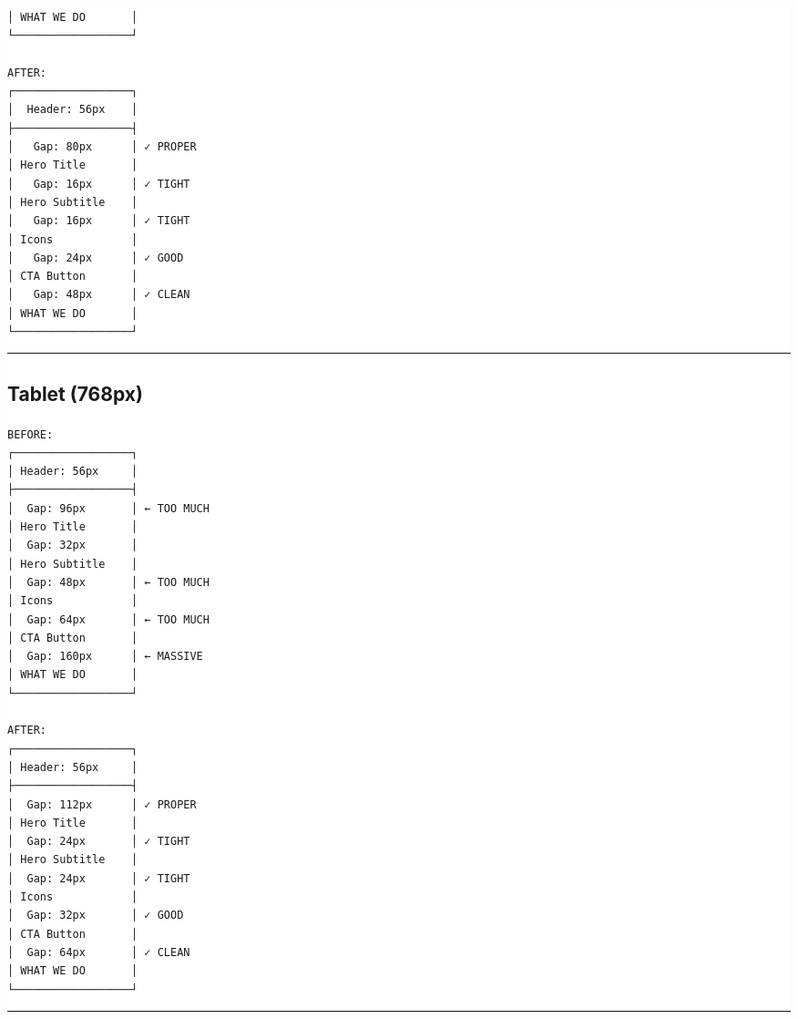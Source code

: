 ```
│ WHAT WE DO       │
└──────────────────┘

AFTER:
┌──────────────────┐
│  Header: 56px    │
├──────────────────┤
│   Gap: 80px      │ ✓ PROPER
│ Hero Title       │
│   Gap: 16px      │ ✓ TIGHT
│ Hero Subtitle    │
│   Gap: 16px      │ ✓ TIGHT
│ Icons            │
│   Gap: 24px      │ ✓ GOOD
│ CTA Button       │
│   Gap: 48px      │ ✓ CLEAN
│ WHAT WE DO       │
└──────────────────┘
```

---

## Tablet (768px)
```
BEFORE:
┌──────────────────┐
│ Header: 56px     │
├──────────────────┤
│  Gap: 96px       │ ← TOO MUCH
│ Hero Title       │
│  Gap: 32px       │
│ Hero Subtitle    │
│  Gap: 48px       │ ← TOO MUCH
│ Icons            │
│  Gap: 64px       │ ← TOO MUCH
│ CTA Button       │
│  Gap: 160px      │ ← MASSIVE
│ WHAT WE DO       │
└──────────────────┘

AFTER:
┌──────────────────┐
│ Header: 56px     │
├──────────────────┤
│  Gap: 112px      │ ✓ PROPER
│ Hero Title       │
│  Gap: 24px       │ ✓ TIGHT
│ Hero Subtitle    │
│  Gap: 24px       │ ✓ TIGHT
│ Icons            │
│  Gap: 32px       │ ✓ GOOD
│ CTA Button       │
│  Gap: 64px       │ ✓ CLEAN
│ WHAT WE DO       │
└──────────────────┘
```

---